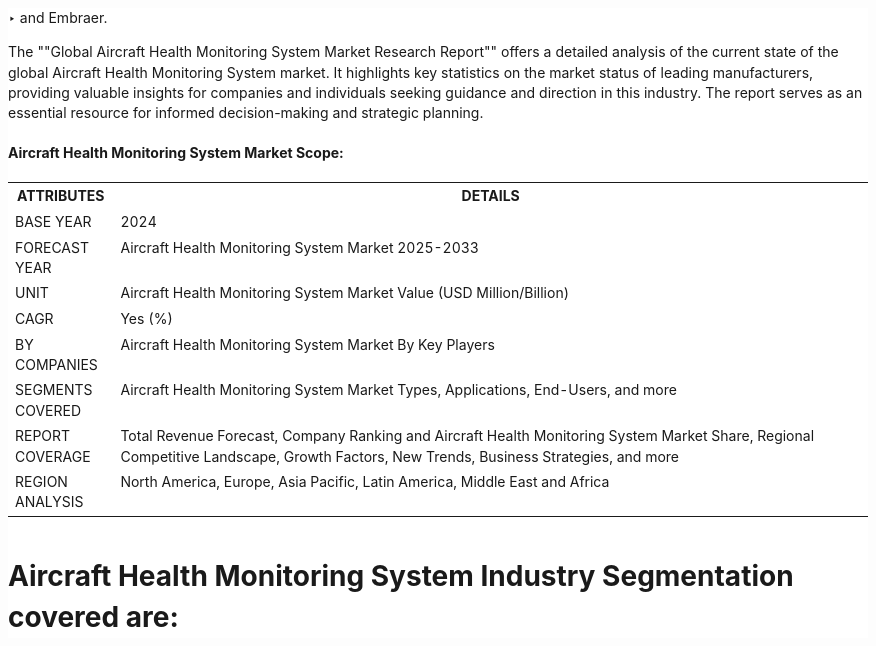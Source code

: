 ‣ and Embraer.

The ""Global Aircraft Health Monitoring System Market Research Report"" offers a detailed analysis of the current state of the global Aircraft Health Monitoring System market. It highlights key statistics on the market status of leading manufacturers, providing valuable insights for companies and individuals seeking guidance and direction in this industry. The report serves as an essential resource for informed decision-making and strategic planning.

<h4>Aircraft Health Monitoring System Market Scope:</h4>
<table>
<tr>
<th>ATTRIBUTES</th>
<th>DETAILS</th>
</tr>
<tr>
<td>BASE YEAR</td>
<td>2024</td>
</tr>
<tr>
<td>FORECAST YEAR</td>
<td>Aircraft Health Monitoring System Market 2025-2033</td>
</tr>
<tr>
<td>UNIT</td>
<td>Aircraft Health Monitoring System Market Value (USD Million/Billion)</td>
<tr>
<td>CAGR</td>
<td>Yes (%)</td>
</tr>
</tr>
<tr>
<td>BY COMPANIES</td>
<td>Aircraft Health Monitoring System Market By Key Players</td>
</tr>
<tr>
<td>SEGMENTS COVERED</td>
<td>Aircraft Health Monitoring System Market Types, Applications, End-Users, and more</td>
</tr>
<tr>
<td>REPORT COVERAGE</td>
<td>Total Revenue Forecast, Company Ranking and Aircraft Health Monitoring System Market Share, Regional Competitive Landscape, Growth Factors, New Trends, Business Strategies, and more</td>
</tr>
<tr>
<td>REGION ANALYSIS</td>
<td>North America, Europe, Asia Pacific, Latin America, Middle East and Africa</td>
</tr>
</table>

# <strong>Aircraft Health Monitoring System Industry Segmentation covered are:</strong>
